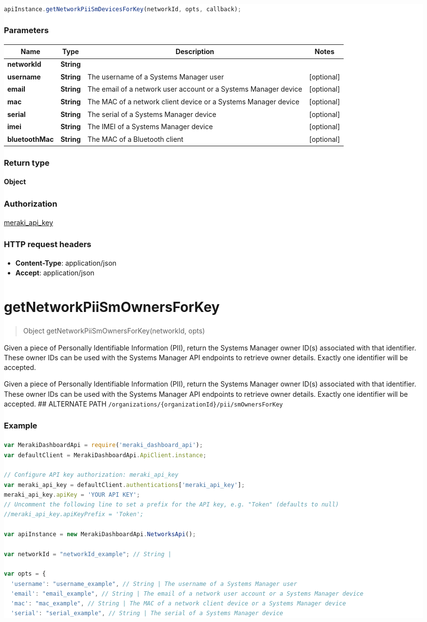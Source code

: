 ```javascript
apiInstance.getNetworkPiiSmDevicesForKey(networkId, opts, callback);
```

### Parameters

Name | Type | Description  | Notes
------------- | ------------- | ------------- | -------------
 **networkId** | **String**|  | 
 **username** | **String**| The username of a Systems Manager user | [optional] 
 **email** | **String**| The email of a network user account or a Systems Manager device | [optional] 
 **mac** | **String**| The MAC of a network client device or a Systems Manager device | [optional] 
 **serial** | **String**| The serial of a Systems Manager device | [optional] 
 **imei** | **String**| The IMEI of a Systems Manager device | [optional] 
 **bluetoothMac** | **String**| The MAC of a Bluetooth client | [optional] 

### Return type

**Object**

### Authorization

[meraki_api_key](../README.md#meraki_api_key)

### HTTP request headers

 - **Content-Type**: application/json
 - **Accept**: application/json

<a name="getNetworkPiiSmOwnersForKey"></a>
# **getNetworkPiiSmOwnersForKey**
> Object getNetworkPiiSmOwnersForKey(networkId, opts)

Given a piece of Personally Identifiable Information (PII), return the Systems Manager owner ID(s) associated with that identifier. These owner IDs can be used with the Systems Manager API endpoints to retrieve owner details. Exactly one identifier will be accepted.

Given a piece of Personally Identifiable Information (PII), return the Systems Manager owner ID(s) associated with that identifier. These owner IDs can be used with the Systems Manager API endpoints to retrieve owner details. Exactly one identifier will be accepted.  ## ALTERNATE PATH  ``` /organizations/{organizationId}/pii/smOwnersForKey ```

### Example
```javascript
var MerakiDashboardApi = require('meraki_dashboard_api');
var defaultClient = MerakiDashboardApi.ApiClient.instance;

// Configure API key authorization: meraki_api_key
var meraki_api_key = defaultClient.authentications['meraki_api_key'];
meraki_api_key.apiKey = 'YOUR API KEY';
// Uncomment the following line to set a prefix for the API key, e.g. "Token" (defaults to null)
//meraki_api_key.apiKeyPrefix = 'Token';

var apiInstance = new MerakiDashboardApi.NetworksApi();

var networkId = "networkId_example"; // String | 

var opts = { 
  'username': "username_example", // String | The username of a Systems Manager user
  'email': "email_example", // String | The email of a network user account or a Systems Manager device
  'mac': "mac_example", // String | The MAC of a network client device or a Systems Manager device
  'serial': "serial_example", // String | The serial of a Systems Manager device
```